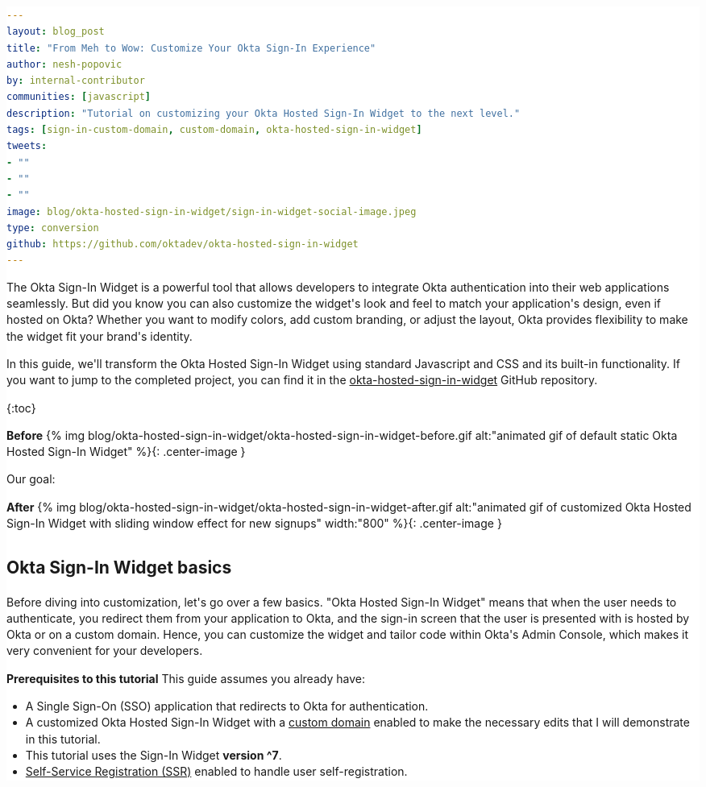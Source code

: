 ```yaml
---
layout: blog_post
title: "From Meh to Wow: Customize Your Okta Sign-In Experience"
author: nesh-popovic
by: internal-contributor
communities: [javascript]
description: "Tutorial on customizing your Okta Hosted Sign-In Widget to the next level."
tags: [sign-in-custom-domain, custom-domain, okta-hosted-sign-in-widget]
tweets:
- ""
- ""
- ""
image: blog/okta-hosted-sign-in-widget/sign-in-widget-social-image.jpeg
type: conversion
github: https://github.com/oktadev/okta-hosted-sign-in-widget
---
```

The Okta Sign-In Widget is a powerful tool that allows developers to integrate Okta authentication into their web applications seamlessly. But did you know you can also customize the widget's look and feel to match your application's design, even if hosted on Okta? Whether you want to modify colors, add custom branding, or adjust the layout, Okta provides flexibility to make the widget fit your brand's identity.

In this guide, we'll transform the Okta Hosted Sign-In Widget using standard Javascript and CSS and its built-in functionality. If you want to jump to the completed project, you can find it in the [okta-hosted-sign-in-widget](https://github.com/oktadev/okta-hosted-sign-in-widget) GitHub repository.

{:toc}

**Before**
{% img blog/okta-hosted-sign-in-widget/okta-hosted-sign-in-widget-before.gif alt:"animated gif of default static Okta Hosted Sign-In Widget" %}{: .center-image }

Our goal:

**After**
{% img blog/okta-hosted-sign-in-widget/okta-hosted-sign-in-widget-after.gif  alt:"animated gif of customized Okta Hosted Sign-In Widget with sliding window effect for new signups" width:"800" %}{: .center-image }


## Okta Sign-In Widget basics
Before diving into customization, let's go over a few basics. "Okta Hosted Sign-In Widget" means that when the user needs to authenticate, you redirect them from your application to Okta, and the sign-in screen that the user is presented with is hosted by Okta or on a custom domain. Hence, you can customize the widget and tailor code within Okta's Admin Console, which makes it very convenient for your developers.

**Prerequisites to this tutorial**
This guide assumes you already have:
- A Single Sign-On (SSO) application that redirects to Okta for authentication.
- A customized Okta Hosted Sign-In Widget with a [custom domain](https://help.okta.com/en-us/content/topics/settings/settings-configure-custom-url.htm) enabled to make the necessary edits that I will demonstrate in this tutorial.
- This tutorial uses the Sign-In Widget **version ^7**.
- [Self-Service Registration (SSR)](https://support.okta.com/help/s/article/sign-up-link-missing-from-okta-login-page-during-sp-initiated-login?language=en_US) enabled to handle user self-registration.
